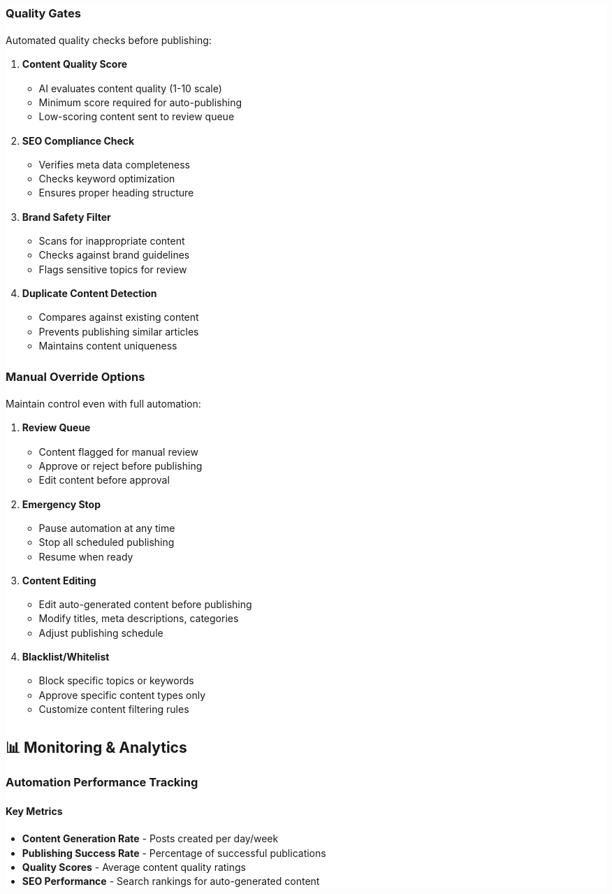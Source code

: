 ### Quality Gates
Automated quality checks before publishing:

1. **Content Quality Score**
   - AI evaluates content quality (1-10 scale)
   - Minimum score required for auto-publishing
   - Low-scoring content sent to review queue

2. **SEO Compliance Check**
   - Verifies meta data completeness
   - Checks keyword optimization
   - Ensures proper heading structure

3. **Brand Safety Filter**
   - Scans for inappropriate content
   - Checks against brand guidelines
   - Flags sensitive topics for review

4. **Duplicate Content Detection**
   - Compares against existing content
   - Prevents publishing similar articles
   - Maintains content uniqueness

### Manual Override Options
Maintain control even with full automation:

1. **Review Queue**
   - Content flagged for manual review
   - Approve or reject before publishing
   - Edit content before approval

2. **Emergency Stop**
   - Pause automation at any time
   - Stop all scheduled publishing
   - Resume when ready

3. **Content Editing**
   - Edit auto-generated content before publishing
   - Modify titles, meta descriptions, categories
   - Adjust publishing schedule

4. **Blacklist/Whitelist**
   - Block specific topics or keywords
   - Approve specific content types only
   - Customize content filtering rules

## 📊 Monitoring & Analytics

### Automation Performance Tracking

#### Key Metrics
- **Content Generation Rate** - Posts created per day/week
- **Publishing Success Rate** - Percentage of successful publications
- **Quality Scores** - Average content quality ratings
- **SEO Performance** - Search rankings for auto-generated content
